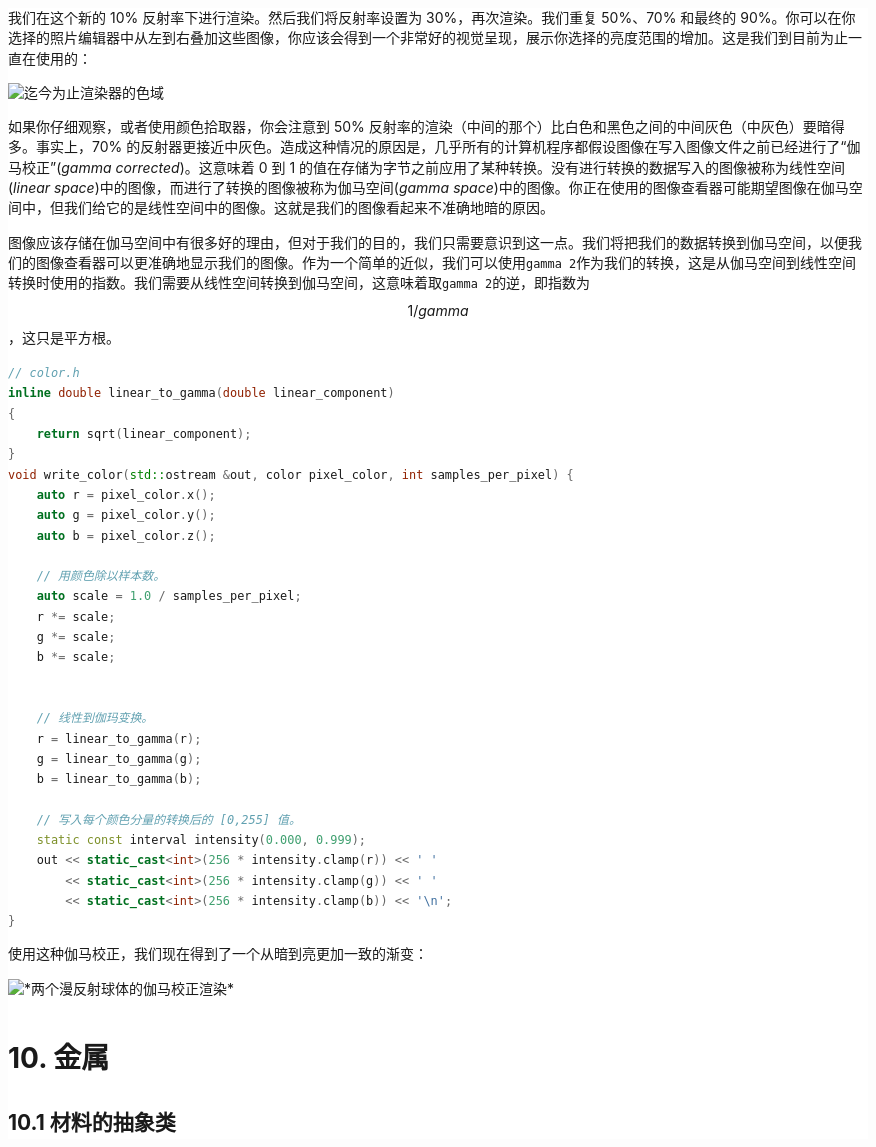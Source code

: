 我们在这个新的 10% 反射率下进行渲染。然后我们将反射率设置为 30%，再次渲染。我们重复 50%、70% 和最终的 90%。你可以在你选择的照片编辑器中从左到右叠加这些图像，你应该会得到一个非常好的视觉呈现，展示你选择的亮度范围的增加。这是我们到目前为止一直在使用的：

<img src="https://raw.githubusercontent.com/Penguin-SAMA/PicGo/main/img-1.11-linear-gamut.png" alt="迄今为止渲染器的色域" />

如果你仔细观察，或者使用颜色拾取器，你会注意到 50% 反射率的渲染（中间的那个）比白色和黑色之间的中间灰色（中灰色）要暗得多。事实上，70% 的反射器更接近中灰色。造成这种情况的原因是，几乎所有的计算机程序都假设图像在写入图像文件之前已经进行了“伽马校正”(*gamma corrected*)。这意味着 0 到 1 的值在存储为字节之前应用了某种转换。没有进行转换的数据写入的图像被称为线性空间(*linear space*)中的图像，而进行了转换的图像被称为伽马空间(*gamma space*)中的图像。你正在使用的图像查看器可能期望图像在伽马空间中，但我们给它的是线性空间中的图像。这就是我们的图像看起来不准确地暗的原因。

图像应该存储在伽马空间中有很多好的理由，但对于我们的目的，我们只需要意识到这一点。我们将把我们的数据转换到伽马空间，以便我们的图像查看器可以更准确地显示我们的图像。作为一个简单的近似，我们可以使用`gamma 2`作为我们的转换，这是从伽马空间到线性空间转换时使用的指数。我们需要从线性空间转换到伽马空间，这意味着取`gamma 2`的逆，即指数为$$ 1/gamma$$，这只是平方根。

```cpp
// color.h
inline double linear_to_gamma(double linear_component)
{
    return sqrt(linear_component);
}
void write_color(std::ostream &out, color pixel_color, int samples_per_pixel) {
    auto r = pixel_color.x();
    auto g = pixel_color.y();
    auto b = pixel_color.z();

    // 用颜色除以样本数。
    auto scale = 1.0 / samples_per_pixel;
    r *= scale;
    g *= scale;
    b *= scale;


    // 线性到伽玛变换。
    r = linear_to_gamma(r);
    g = linear_to_gamma(g);
    b = linear_to_gamma(b);
    
    // 写入每个颜色分量的转换后的 [0,255] 值。
    static const interval intensity(0.000, 0.999);
    out << static_cast<int>(256 * intensity.clamp(r)) << ' '
        << static_cast<int>(256 * intensity.clamp(g)) << ' '
        << static_cast<int>(256 * intensity.clamp(b)) << '\n';
}
```

使用这种伽马校正，我们现在得到了一个从暗到亮更加一致的渐变：

<img src="https://raw.githubusercontent.com/Penguin-SAMA/PicGo/main/img-1.12-gamma-gamut.png" alt="*两个漫反射球体的伽马校正渲染*" />

# 10. 金属

## 10.1 材料的抽象类
